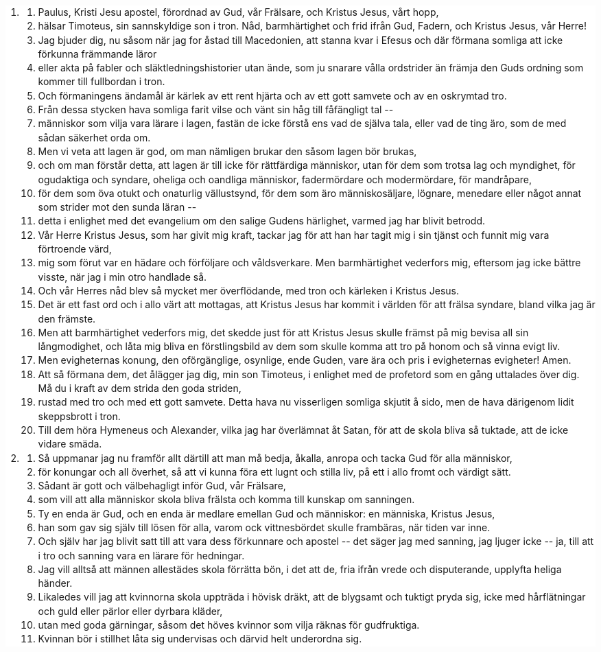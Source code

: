 <ol>
  <li>
    <ol>
      <li>Paulus, Kristi Jesu apostel, förordnad av Gud, vår Frälsare, och Kristus Jesus, vårt hopp,</li>
      <li>hälsar Timoteus, sin sannskyldige son i tron.  Nåd, barmhärtighet och frid ifrån Gud, Fadern, och Kristus Jesus, vår Herre!</li>
      <li>Jag bjuder dig, nu såsom när jag for åstad till Macedonien, att stanna kvar i Efesus och där förmana somliga att icke förkunna främmande läror</li>
      <li>eller akta på fabler och släktledningshistorier utan ände, som ju snarare vålla ordstrider än främja den Guds ordning som kommer till fullbordan i tron.</li>
      <li>Och förmaningens ändamål är kärlek av ett rent hjärta och av ett gott samvete och av en oskrymtad tro.</li>
      <li>Från dessa stycken hava somliga farit vilse och vänt sin håg till fåfängligt tal --</li>
      <li>människor som vilja vara lärare i lagen, fastän de icke förstå ens vad de själva tala, eller vad de ting äro, som de med sådan säkerhet orda om.</li>
      <li>Men vi veta att lagen är god, om man nämligen brukar den såsom lagen bör brukas,</li>
      <li>och om man förstår detta, att lagen är till icke för rättfärdiga människor, utan för dem som trotsa lag och myndighet, för ogudaktiga och syndare, oheliga och oandliga människor, fadermördare och modermördare, för mandråpare,</li>
      <li>för dem som öva otukt och onaturlig vällustsynd, för dem som äro människosäljare, lögnare, menedare eller något annat som strider mot den sunda läran --</li>
      <li>detta i enlighet med det evangelium om den salige Gudens härlighet, varmed jag har blivit betrodd.</li>
      <li>Vår Herre Kristus Jesus, som har givit mig kraft, tackar jag för att han har tagit mig i sin tjänst och funnit mig vara förtroende värd,</li>
      <li>mig som förut var en hädare och förföljare och våldsverkare.  Men barmhärtighet vederfors mig, eftersom jag icke bättre visste, när jag i min otro handlade så.</li>
      <li>Och vår Herres nåd blev så mycket mer överflödande, med tron och kärleken i Kristus Jesus.</li>
      <li>Det är ett fast ord och i allo värt att mottagas, att Kristus Jesus har kommit i världen för att frälsa syndare, bland vilka jag är den främste.</li>
      <li>Men att barmhärtighet vederfors mig, det skedde just för att Kristus Jesus skulle främst på mig bevisa all sin långmodighet, och låta mig bliva en förstlingsbild av dem som skulle komma att tro på honom och så vinna evigt liv.</li>
      <li>Men evigheternas konung, den oförgänglige, osynlige, ende Guden, vare ära och pris i evigheternas evigheter!  Amen.</li>
      <li>Att så förmana dem, det ålägger jag dig, min son Timoteus, i enlighet med de profetord som en gång uttalades över dig.  Må du i kraft av dem strida den goda striden,</li>
      <li>rustad med tro och med ett gott samvete.  Detta hava nu visserligen somliga skjutit å sido, men de hava därigenom lidit skeppsbrott i tron.</li>
      <li>Till dem höra Hymeneus och Alexander, vilka jag har överlämnat åt Satan, för att de skola bliva så tuktade, att de icke vidare smäda.</li>
    </ol>
  </li>
  <li>
    <ol>
      <li>Så uppmanar jag nu framför allt därtill att man må bedja, åkalla, anropa och tacka Gud för alla människor,</li>
      <li>för konungar och all överhet, så att vi kunna föra ett lugnt och stilla liv, på ett i allo fromt och värdigt sätt.</li>
      <li>Sådant är gott och välbehagligt inför Gud, vår Frälsare,</li>
      <li>som vill att alla människor skola bliva frälsta och komma till kunskap om sanningen.</li>
      <li>Ty en enda är Gud, och en enda är medlare emellan Gud och människor: en människa, Kristus Jesus,</li>
      <li>han som gav sig själv till lösen för alla, varom ock vittnesbördet skulle frambäras, när tiden var inne.</li>
      <li>Och själv har jag blivit satt till att vara dess förkunnare och apostel -- det säger jag med sanning, jag ljuger icke -- ja, till att i tro och sanning vara en lärare för hedningar.</li>
      <li>Jag vill alltså att männen allestädes skola förrätta bön, i det att de, fria ifrån vrede och disputerande, upplyfta heliga händer.</li>
      <li>Likaledes vill jag att kvinnorna skola uppträda i hövisk dräkt, att de blygsamt och tuktigt pryda sig, icke med hårflätningar och guld eller pärlor eller dyrbara kläder,</li>
      <li>utan med goda gärningar, såsom det höves kvinnor som vilja räknas för gudfruktiga.</li>
      <li>Kvinnan bör i stillhet låta sig undervisas och därvid helt underordna sig.</li>